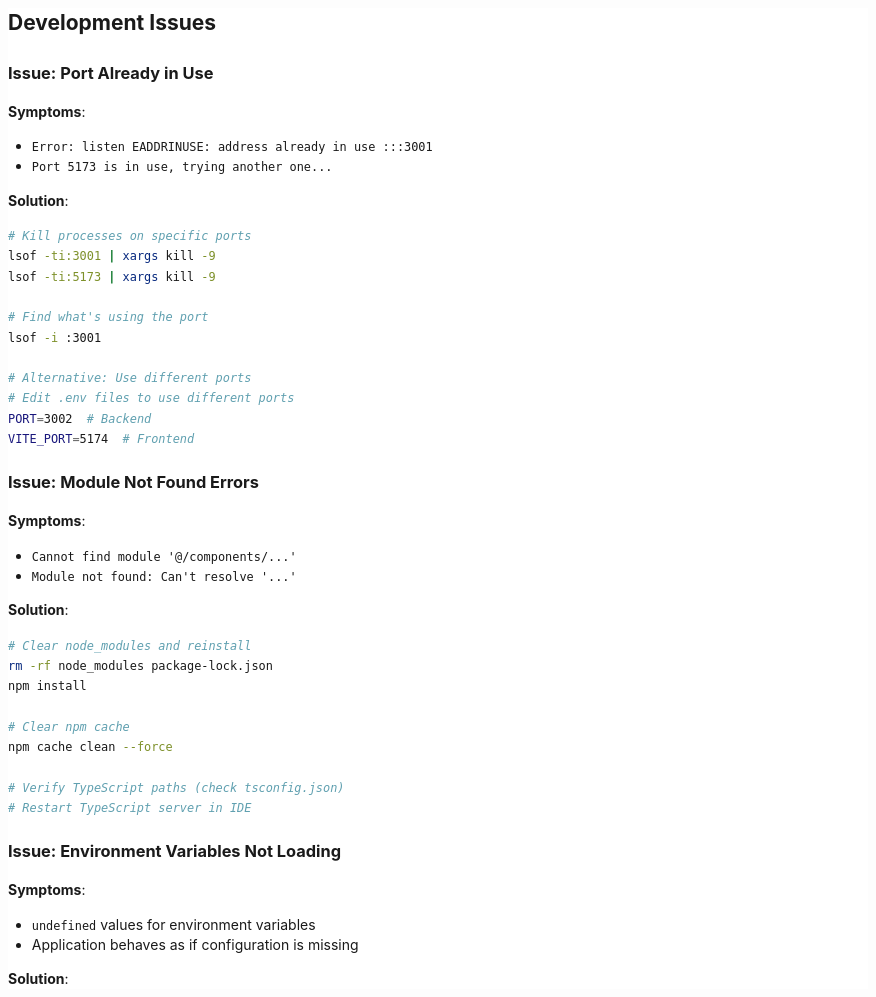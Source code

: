 ## Development Issues

### Issue: Port Already in Use

**Symptoms**:

- `Error: listen EADDRINUSE: address already in use :::3001`
- `Port 5173 is in use, trying another one...`

**Solution**:

```bash
# Kill processes on specific ports
lsof -ti:3001 | xargs kill -9
lsof -ti:5173 | xargs kill -9

# Find what's using the port
lsof -i :3001

# Alternative: Use different ports
# Edit .env files to use different ports
PORT=3002  # Backend
VITE_PORT=5174  # Frontend
```

### Issue: Module Not Found Errors

**Symptoms**:

- `Cannot find module '@/components/...'`
- `Module not found: Can't resolve '...'`

**Solution**:

```bash
# Clear node_modules and reinstall
rm -rf node_modules package-lock.json
npm install

# Clear npm cache
npm cache clean --force

# Verify TypeScript paths (check tsconfig.json)
# Restart TypeScript server in IDE
```

### Issue: Environment Variables Not Loading

**Symptoms**:

- `undefined` values for environment variables
- Application behaves as if configuration is missing

**Solution**:
